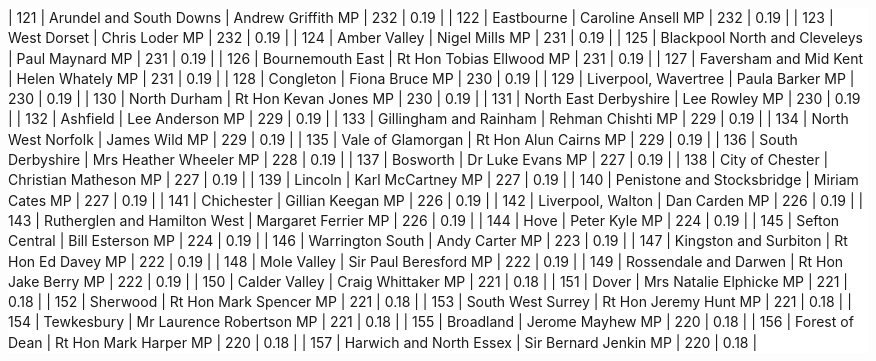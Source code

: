 | 121 | Arundel and South Downs | Andrew Griffith MP | 232 | 0.19 |
| 122 | Eastbourne | Caroline Ansell MP | 232 | 0.19 |
| 123 | West Dorset | Chris Loder MP | 232 | 0.19 |
| 124 | Amber Valley | Nigel Mills MP | 231 | 0.19 |
| 125 | Blackpool North and Cleveleys | Paul Maynard MP | 231 | 0.19 |
| 126 | Bournemouth East | Rt Hon Tobias Ellwood MP | 231 | 0.19 |
| 127 | Faversham and Mid Kent | Helen Whately MP | 231 | 0.19 |
| 128 | Congleton | Fiona Bruce MP | 230 | 0.19 |
| 129 | Liverpool, Wavertree | Paula Barker MP | 230 | 0.19 |
| 130 | North Durham | Rt Hon Kevan Jones MP | 230 | 0.19 |
| 131 | North East Derbyshire | Lee Rowley MP | 230 | 0.19 |
| 132 | Ashfield | Lee Anderson MP | 229 | 0.19 |
| 133 | Gillingham and Rainham | Rehman Chishti MP | 229 | 0.19 |
| 134 | North West Norfolk | James Wild MP | 229 | 0.19 |
| 135 | Vale of Glamorgan | Rt Hon Alun Cairns MP | 229 | 0.19 |
| 136 | South Derbyshire | Mrs Heather Wheeler MP | 228 | 0.19 |
| 137 | Bosworth | Dr Luke Evans MP | 227 | 0.19 |
| 138 | City of Chester | Christian Matheson MP | 227 | 0.19 |
| 139 | Lincoln | Karl McCartney MP | 227 | 0.19 |
| 140 | Penistone and Stocksbridge | Miriam Cates MP | 227 | 0.19 |
| 141 | Chichester | Gillian Keegan MP | 226 | 0.19 |
| 142 | Liverpool, Walton | Dan Carden MP | 226 | 0.19 |
| 143 | Rutherglen and Hamilton West | Margaret Ferrier MP | 226 | 0.19 |
| 144 | Hove | Peter Kyle MP | 224 | 0.19 |
| 145 | Sefton Central | Bill Esterson MP | 224 | 0.19 |
| 146 | Warrington South | Andy Carter MP | 223 | 0.19 |
| 147 | Kingston and Surbiton | Rt Hon Ed Davey MP | 222 | 0.19 |
| 148 | Mole Valley | Sir Paul Beresford MP | 222 | 0.19 |
| 149 | Rossendale and Darwen | Rt Hon Jake Berry MP | 222 | 0.19 |
| 150 | Calder Valley | Craig Whittaker MP | 221 | 0.18 |
| 151 | Dover | Mrs Natalie Elphicke MP | 221 | 0.18 |
| 152 | Sherwood | Rt Hon Mark Spencer MP | 221 | 0.18 |
| 153 | South West Surrey | Rt Hon Jeremy Hunt MP | 221 | 0.18 |
| 154 | Tewkesbury | Mr Laurence Robertson MP | 221 | 0.18 |
| 155 | Broadland | Jerome Mayhew MP | 220 | 0.18 |
| 156 | Forest of Dean | Rt Hon Mark Harper MP | 220 | 0.18 |
| 157 | Harwich and North Essex | Sir Bernard Jenkin MP | 220 | 0.18 |